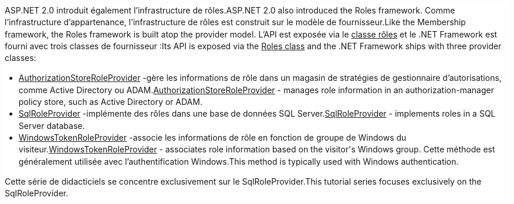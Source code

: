 <span data-ttu-id="5b36e-251">ASP.NET 2.0 introduit également l’infrastructure de rôles.</span><span class="sxs-lookup"><span data-stu-id="5b36e-251">ASP.NET 2.0 also introduced the Roles framework.</span></span> <span data-ttu-id="5b36e-252">Comme l’infrastructure d’appartenance, l’infrastructure de rôles est construit sur le modèle de fournisseur.</span><span class="sxs-lookup"><span data-stu-id="5b36e-252">Like the Membership framework, the Roles framework is built atop the provider model.</span></span> <span data-ttu-id="5b36e-253">L’API est exposée via le [classe rôles](https://msdn.microsoft.com/en-us/library/system.web.security.roles.aspx) et le .NET Framework est fourni avec trois classes de fournisseur :</span><span class="sxs-lookup"><span data-stu-id="5b36e-253">Its API is exposed via the [Roles class](https://msdn.microsoft.com/en-us/library/system.web.security.roles.aspx) and the .NET Framework ships with three provider classes:</span></span>

- <span data-ttu-id="5b36e-254">[AuthorizationStoreRoleProvider](https://msdn.microsoft.com/en-us/library/system.web.security.authorizationstoreroleprovider.aspx) -gère les informations de rôle dans un magasin de stratégies de gestionnaire d’autorisations, comme Active Directory ou ADAM.</span><span class="sxs-lookup"><span data-stu-id="5b36e-254">[AuthorizationStoreRoleProvider](https://msdn.microsoft.com/en-us/library/system.web.security.authorizationstoreroleprovider.aspx) - manages role information in an authorization-manager policy store, such as Active Directory or ADAM.</span></span>
- <span data-ttu-id="5b36e-255">[SqlRoleProvider](https://msdn.microsoft.com/en-us/library/system.web.security.sqlroleprovider.aspx) -implémente des rôles dans une base de données SQL Server.</span><span class="sxs-lookup"><span data-stu-id="5b36e-255">[SqlRoleProvider](https://msdn.microsoft.com/en-us/library/system.web.security.sqlroleprovider.aspx) - implements roles in a SQL Server database.</span></span>
- <span data-ttu-id="5b36e-256">[WindowsTokenRoleProvider](https://msdn.microsoft.com/en-us/library/system.web.security.windowstokenroleprovider.aspx) -associe les informations de rôle en fonction de groupe de Windows du visiteur.</span><span class="sxs-lookup"><span data-stu-id="5b36e-256">[WindowsTokenRoleProvider](https://msdn.microsoft.com/en-us/library/system.web.security.windowstokenroleprovider.aspx) - associates role information based on the visitor's Windows group.</span></span> <span data-ttu-id="5b36e-257">Cette méthode est généralement utilisée avec l’authentification Windows.</span><span class="sxs-lookup"><span data-stu-id="5b36e-257">This method is typically used with Windows authentication.</span></span>

<span data-ttu-id="5b36e-258">Cette série de didacticiels se concentre exclusivement sur le SqlRoleProvider.</span><span class="sxs-lookup"><span data-stu-id="5b36e-258">This tutorial series focuses exclusively on the SqlRoleProvider.</span></span>
